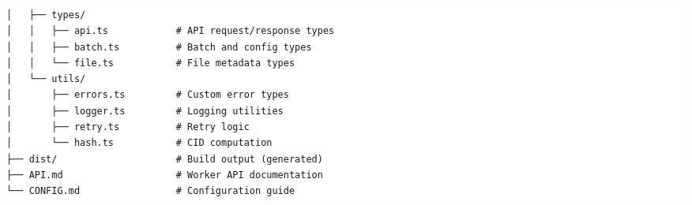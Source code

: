 ```
│   ├── types/
│   │   ├── api.ts            # API request/response types
│   │   ├── batch.ts          # Batch and config types
│   │   └── file.ts           # File metadata types
│   └── utils/
│       ├── errors.ts         # Custom error types
│       ├── logger.ts         # Logging utilities
│       ├── retry.ts          # Retry logic
│       └── hash.ts           # CID computation
├── dist/                     # Build output (generated)
├── API.md                    # Worker API documentation
└── CONFIG.md                 # Configuration guide
```
